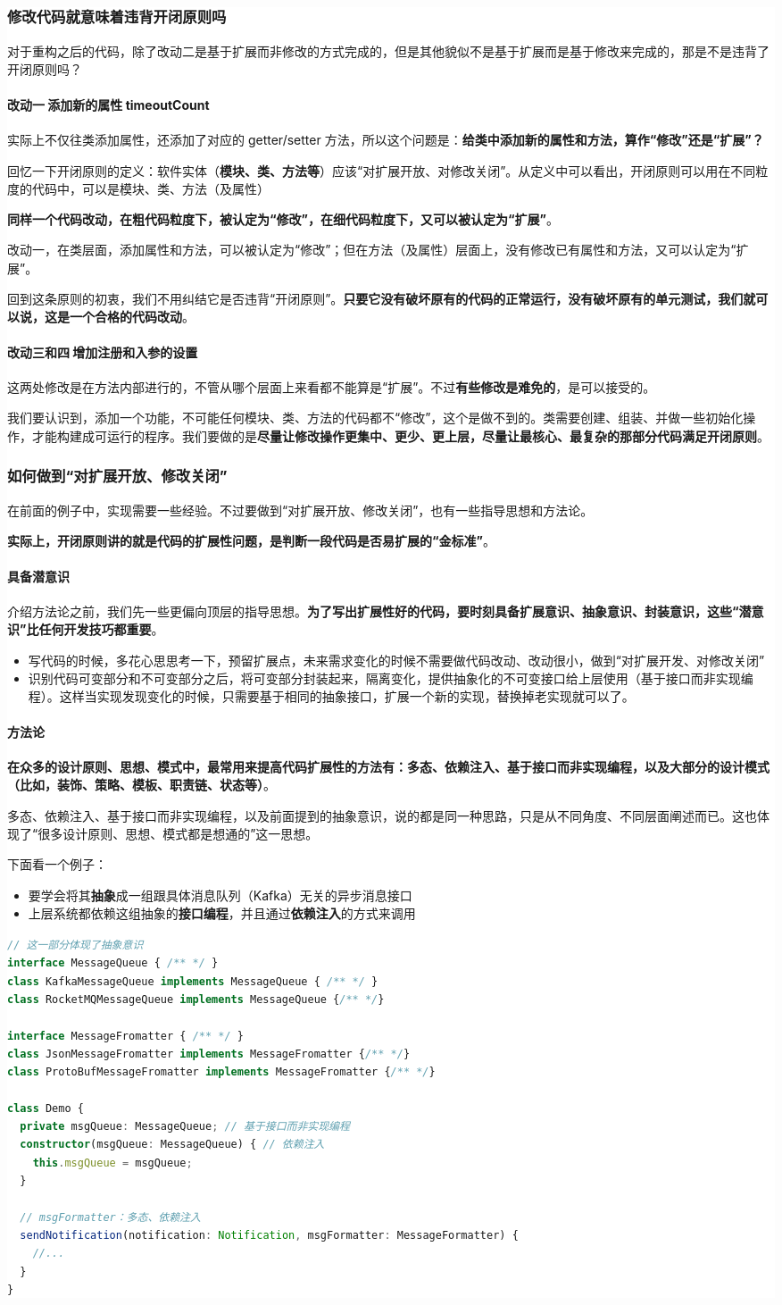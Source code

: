 ### 修改代码就意味着违背开闭原则吗

对于重构之后的代码，除了改动二是基于扩展而非修改的方式完成的，但是其他貌似不是基于扩展而是基于修改来完成的，那是不是违背了开闭原则吗？

#### 改动一 添加新的属性 timeoutCount

实际上不仅往类添加属性，还添加了对应的 getter/setter 方法，所以这个问题是：**给类中添加新的属性和方法，算作“修改”还是“扩展”？**

回忆一下开闭原则的定义：软件实体（**模块、类、方法等**）应该“对扩展开放、对修改关闭”。从定义中可以看出，开闭原则可以用在不同粒度的代码中，可以是模块、类、方法（及属性）

**同样一个代码改动，在粗代码粒度下，被认定为“修改”，在细代码粒度下，又可以被认定为“扩展”**。

改动一，在类层面，添加属性和方法，可以被认定为“修改”；但在方法（及属性）层面上，没有修改已有属性和方法，又可以认定为“扩展”。

回到这条原则的初衷，我们不用纠结它是否违背“开闭原则”。**只要它没有破坏原有的代码的正常运行，没有破坏原有的单元测试，我们就可以说，这是一个合格的代码改动**。

#### 改动三和四 增加注册和入参的设置

这两处修改是在方法内部进行的，不管从哪个层面上来看都不能算是“扩展”。不过**有些修改是难免的**，是可以接受的。

我们要认识到，添加一个功能，不可能任何模块、类、方法的代码都不“修改”，这个是做不到的。类需要创建、组装、并做一些初始化操作，才能构建成可运行的程序。我们要做的是**尽量让修改操作更集中、更少、更上层，尽量让最核心、最复杂的那部分代码满足开闭原则**。
### 如何做到“对扩展开放、修改关闭”

在前面的例子中，实现需要一些经验。不过要做到“对扩展开放、修改关闭”，也有一些指导思想和方法论。

**实际上，开闭原则讲的就是代码的扩展性问题，是判断一段代码是否易扩展的“金标准”**。

#### 具备潜意识

介绍方法论之前，我们先一些更偏向顶层的指导思想。**为了写出扩展性好的代码，要时刻具备扩展意识、抽象意识、封装意识，这些“潜意识”比任何开发技巧都重要**。

- 写代码的时候，多花心思思考一下，预留扩展点，未来需求变化的时候不需要做代码改动、改动很小，做到“对扩展开发、对修改关闭”
- 识别代码可变部分和不可变部分之后，将可变部分封装起来，隔离变化，提供抽象化的不可变接口给上层使用（基于接口而非实现编程）。这样当实现发现变化的时候，只需要基于相同的抽象接口，扩展一个新的实现，替换掉老实现就可以了。

#### 方法论

**在众多的设计原则、思想、模式中，最常用来提高代码扩展性的方法有：多态、依赖注入、基于接口而非实现编程，以及大部分的设计模式（比如，装饰、策略、模板、职责链、状态等）**。

多态、依赖注入、基于接口而非实现编程，以及前面提到的抽象意识，说的都是同一种思路，只是从不同角度、不同层面阐述而已。这也体现了“很多设计原则、思想、模式都是想通的”这一思想。

下面看一个例子：

- 要学会将其**抽象**成一组跟具体消息队列（Kafka）无关的异步消息接口
- 上层系统都依赖这组抽象的**接口编程**，并且通过**依赖注入**的方式来调用

```ts
// 这一部分体现了抽象意识
interface MessageQueue { /** */ }
class KafkaMessageQueue implements MessageQueue { /** */ }
class RocketMQMessageQueue implements MessageQueue {/** */}

interface MessageFromatter { /** */ }
class JsonMessageFromatter implements MessageFromatter {/** */}
class ProtoBufMessageFromatter implements MessageFromatter {/** */}

class Demo {
  private msgQueue: MessageQueue; // 基于接口而非实现编程
  constructor(msgQueue: MessageQueue) { // 依赖注入
    this.msgQueue = msgQueue;
  }
  
  // msgFormatter：多态、依赖注入
  sendNotification(notification: Notification, msgFormatter: MessageFormatter) {
    //...    
  }
}
```
